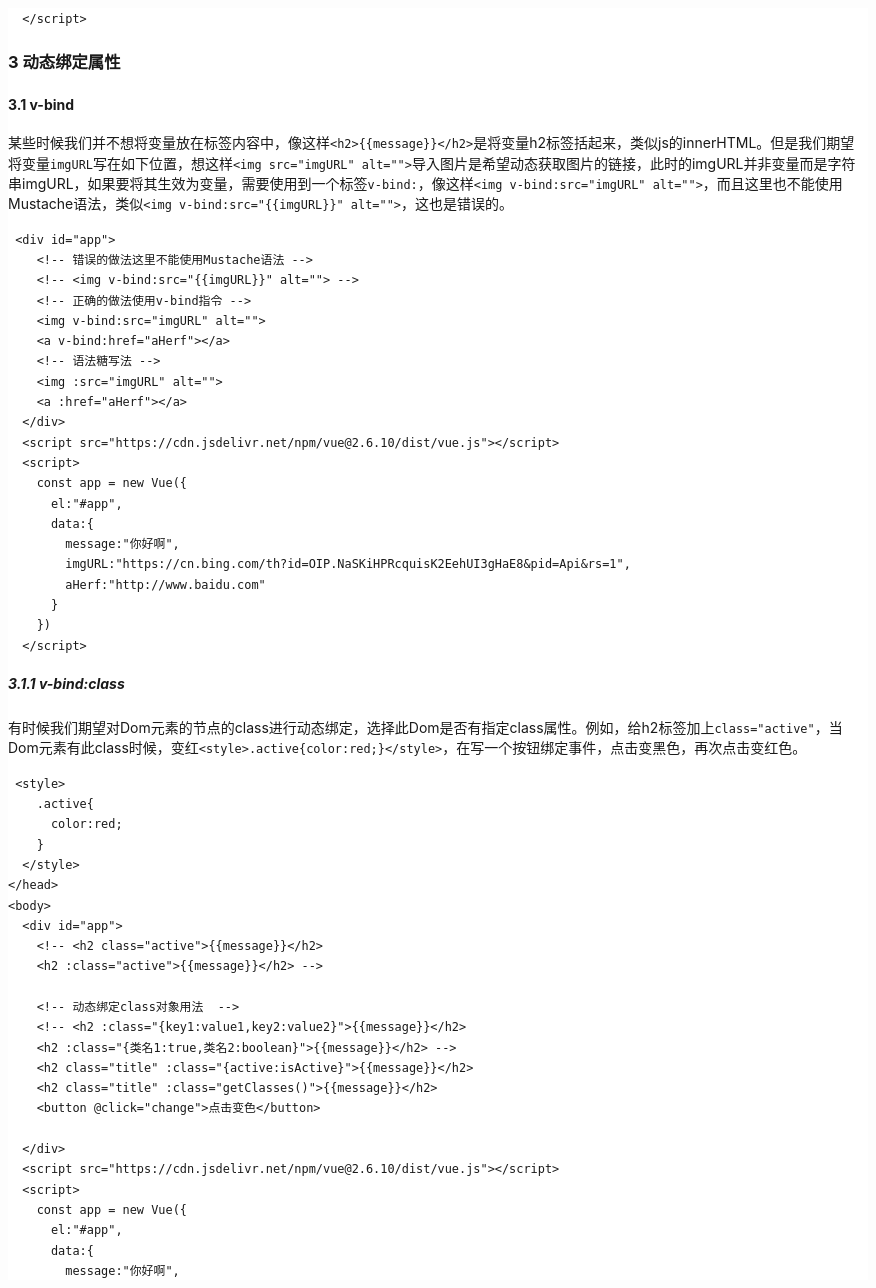```
  </script>
```

### 3 **动态绑定属性**

#### 3.1 v-bind

 某些时候我们并不想将变量放在标签内容中，像这样`<h2>{{message}}</h2>`是将变量h2标签括起来，类似js的innerHTML。但是我们期望将变量`imgURL`写在如下位置，想这样`<img src="imgURL" alt="">`导入图片是希望动态获取图片的链接，此时的imgURL并非变量而是字符串imgURL，如果要将其生效为变量，需要使用到一个标签`v-bind:`，像这样`<img v-bind:src="imgURL" alt="">`，而且这里也不能使用Mustache语法，类似`<img v-bind:src="{{imgURL}}" alt="">`，这也是错误的。

```
 <div id="app">
    <!-- 错误的做法这里不能使用Mustache语法 -->
    <!-- <img v-bind:src="{{imgURL}}" alt=""> -->
    <!-- 正确的做法使用v-bind指令 -->
    <img v-bind:src="imgURL" alt="">
    <a v-bind:href="aHerf"></a>
    <!-- 语法糖写法 -->
    <img :src="imgURL" alt="">
    <a :href="aHerf"></a>
  </div>
  <script src="https://cdn.jsdelivr.net/npm/vue@2.6.10/dist/vue.js"></script>
  <script>
    const app = new Vue({
      el:"#app",
      data:{
        message:"你好啊",
        imgURL:"https://cn.bing.com/th?id=OIP.NaSKiHPRcquisK2EehUI3gHaE8&pid=Api&rs=1",
        aHerf:"http://www.baidu.com"
      }
    })
  </script>
```



##### 3.1.1 v-bind:class

 有时候我们期望对Dom元素的节点的class进行动态绑定，选择此Dom是否有指定class属性。例如，给h2标签加上`class="active"`，当Dom元素有此class时候，变红`<style>.active{color:red;}</style>`，在写一个按钮绑定事件，点击变黑色，再次点击变红色。

```
 <style>
    .active{
      color:red;
    }
  </style>
</head>
<body>
  <div id="app">
    <!-- <h2 class="active">{{message}}</h2>
    <h2 :class="active">{{message}}</h2> -->

    <!-- 动态绑定class对象用法  -->
    <!-- <h2 :class="{key1:value1,key2:value2}">{{message}}</h2>
    <h2 :class="{类名1:true,类名2:boolean}">{{message}}</h2> -->
    <h2 class="title" :class="{active:isActive}">{{message}}</h2>
    <h2 class="title" :class="getClasses()">{{message}}</h2>
    <button @click="change">点击变色</button>

  </div>
  <script src="https://cdn.jsdelivr.net/npm/vue@2.6.10/dist/vue.js"></script>
  <script>
    const app = new Vue({
      el:"#app",
      data:{
        message:"你好啊",
```
